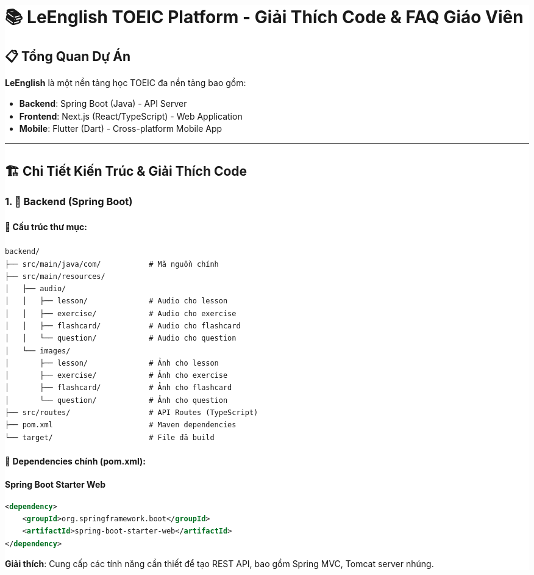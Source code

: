 # 📚 LeEnglish TOEIC Platform - Giải Thích Code & FAQ Giáo Viên

## 📋 Tổng Quan Dự Án

**LeEnglish** là một nền tảng học TOEIC đa nền tảng bao gồm:

- **Backend**: Spring Boot (Java) - API Server
- **Frontend**: Next.js (React/TypeScript) - Web Application
- **Mobile**: Flutter (Dart) - Cross-platform Mobile App

---

## 🏗️ Chi Tiết Kiến Trúc & Giải Thích Code

### 1. 🚀 Backend (Spring Boot)

#### 📁 Cấu trúc thư mục:

```
backend/
├── src/main/java/com/           # Mã nguồn chính
├── src/main/resources/
│   ├── audio/
│   │   ├── lesson/              # Audio cho lesson
│   │   ├── exercise/            # Audio cho exercise
│   │   ├── flashcard/           # Audio cho flashcard
│   │   └── question/            # Audio cho question
│   └── images/
│       ├── lesson/              # Ảnh cho lesson
│       ├── exercise/            # Ảnh cho exercise
│       ├── flashcard/           # Ảnh cho flashcard
│       └── question/            # Ảnh cho question
├── src/routes/                  # API Routes (TypeScript)
├── pom.xml                      # Maven dependencies
└── target/                      # File đã build
```

#### 🔧 Dependencies chính (pom.xml):

**Spring Boot Starter Web**

```xml
<dependency>
    <groupId>org.springframework.boot</groupId>
    <artifactId>spring-boot-starter-web</artifactId>
</dependency>
```

**Giải thích**: Cung cấp các tính năng cần thiết để tạo REST API, bao gồm Spring MVC, Tomcat server nhúng.
